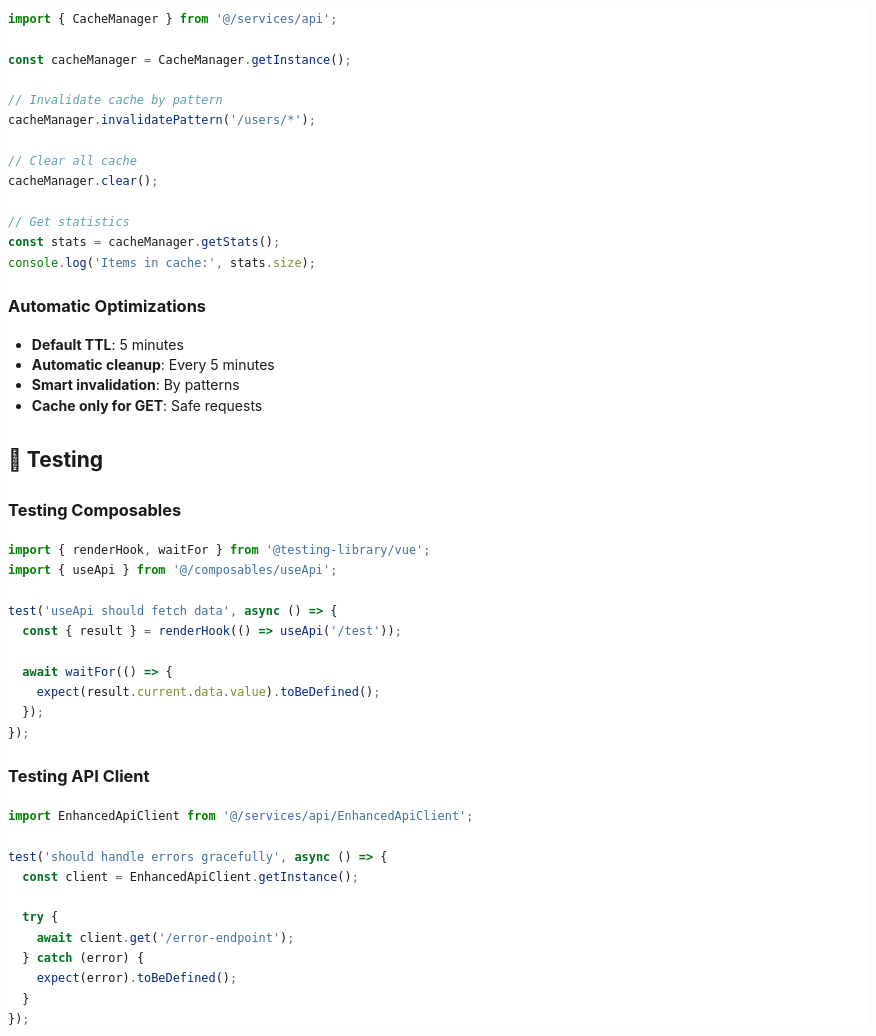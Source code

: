 ```typescript
import { CacheManager } from '@/services/api';

const cacheManager = CacheManager.getInstance();

// Invalidate cache by pattern
cacheManager.invalidatePattern('/users/*');

// Clear all cache
cacheManager.clear();

// Get statistics
const stats = cacheManager.getStats();
console.log('Items in cache:', stats.size);
```

### Automatic Optimizations

- **Default TTL**: 5 minutes
- **Automatic cleanup**: Every 5 minutes
- **Smart invalidation**: By patterns
- **Cache only for GET**: Safe requests

## 🧪 Testing

### Testing Composables

```typescript
import { renderHook, waitFor } from '@testing-library/vue';
import { useApi } from '@/composables/useApi';

test('useApi should fetch data', async () => {
  const { result } = renderHook(() => useApi('/test'));

  await waitFor(() => {
    expect(result.current.data.value).toBeDefined();
  });
});
```

### Testing API Client

```typescript
import EnhancedApiClient from '@/services/api/EnhancedApiClient';

test('should handle errors gracefully', async () => {
  const client = EnhancedApiClient.getInstance();

  try {
    await client.get('/error-endpoint');
  } catch (error) {
    expect(error).toBeDefined();
  }
});
```
